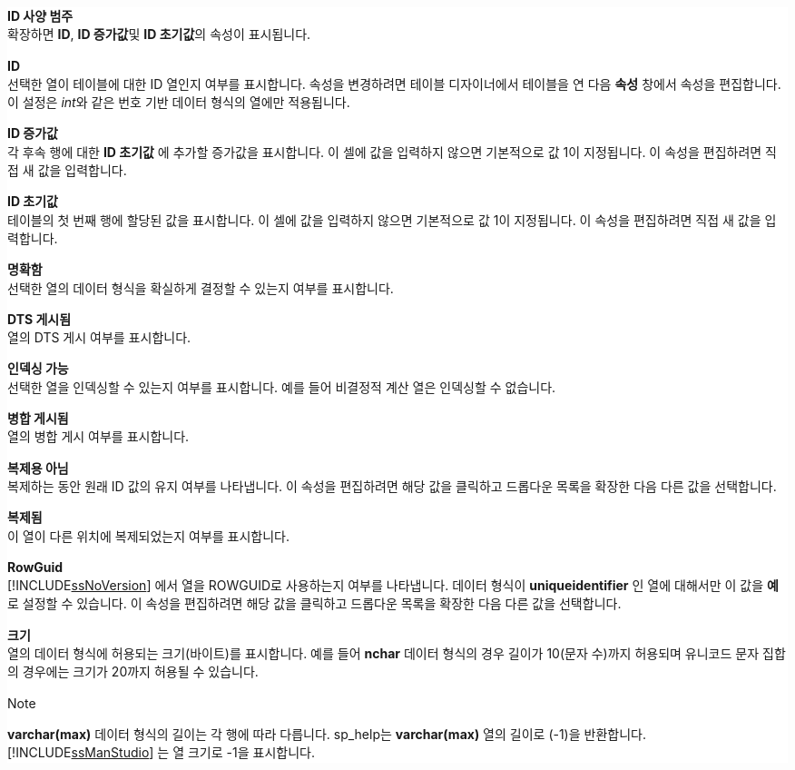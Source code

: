 **ID 사양 범주**  
확장하면 **ID**, **ID 증가값**및 **ID 초기값**의 속성이 표시됩니다.  
  
**ID**  
선택한 열이 테이블에 대한 ID 열인지 여부를 표시합니다. 속성을 변경하려면 테이블 디자이너에서 테이블을 연 다음 **속성** 창에서 속성을 편집합니다. 이 설정은 *int*와 같은 번호 기반 데이터 형식의 열에만 적용됩니다.  
  
**ID 증가값**  
각 후속 행에 대한 **ID 초기값** 에 추가할 증가값을 표시합니다. 이 셀에 값을 입력하지 않으면 기본적으로 값 1이 지정됩니다. 이 속성을 편집하려면 직접 새 값을 입력합니다.  
  
**ID 초기값**  
테이블의 첫 번째 행에 할당된 값을 표시합니다. 이 셀에 값을 입력하지 않으면 기본적으로 값 1이 지정됩니다. 이 속성을 편집하려면 직접 새 값을 입력합니다.  
  
**명확함**  
선택한 열의 데이터 형식을 확실하게 결정할 수 있는지 여부를 표시합니다.  
  
**DTS 게시됨**  
열의 DTS 게시 여부를 표시합니다.  
  
**인덱싱 가능**  
선택한 열을 인덱싱할 수 있는지 여부를 표시합니다. 예를 들어 비결정적 계산 열은 인덱싱할 수 없습니다.  
  
**병합 게시됨**  
열의 병합 게시 여부를 표시합니다.  
  
**복제용 아님**  
복제하는 동안 원래 ID 값의 유지 여부를 나타냅니다. 이 속성을 편집하려면 해당 값을 클릭하고 드롭다운 목록을 확장한 다음 다른 값을 선택합니다.  
  
**복제됨**  
이 열이 다른 위치에 복제되었는지 여부를 표시합니다.  
  
**RowGuid**  
[!INCLUDE[ssNoVersion](../../includes/ssnoversion-md.md)] 에서 열을 ROWGUID로 사용하는지 여부를 나타냅니다. 데이터 형식이 **uniqueidentifier** 인 열에 대해서만 이 값을 **예**로 설정할 수 있습니다. 이 속성을 편집하려면 해당 값을 클릭하고 드롭다운 목록을 확장한 다음 다른 값을 선택합니다.  
  
**크기**  
열의 데이터 형식에 허용되는 크기(바이트)를 표시합니다. 예를 들어 **nchar** 데이터 형식의 경우 길이가 10(문자 수)까지 허용되며 유니코드 문자 집합의 경우에는 크기가 20까지 허용될 수 있습니다.  
  
> [!NOTE]  
> **varchar(max)** 데이터 형식의 길이는 각 행에 따라 다릅니다. sp_help는 **varchar(max)** 열의 길이로 (-1)을 반환합니다. [!INCLUDE[ssManStudio](../../includes/ssmanstudio-md.md)] 는 열 크기로 -1을 표시합니다.  
  
